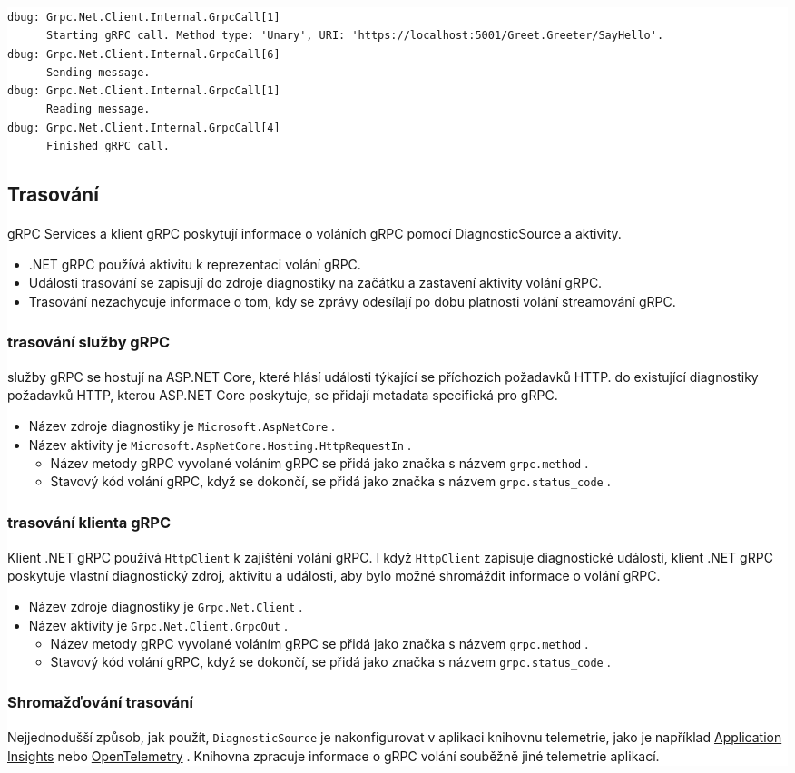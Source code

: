 ```console
dbug: Grpc.Net.Client.Internal.GrpcCall[1]
      Starting gRPC call. Method type: 'Unary', URI: 'https://localhost:5001/Greet.Greeter/SayHello'.
dbug: Grpc.Net.Client.Internal.GrpcCall[6]
      Sending message.
dbug: Grpc.Net.Client.Internal.GrpcCall[1]
      Reading message.
dbug: Grpc.Net.Client.Internal.GrpcCall[4]
      Finished gRPC call.
```

## <a name="tracing"></a>Trasování

gRPC Services a klient gRPC poskytují informace o voláních gRPC pomocí [DiagnosticSource](https://docs.microsoft.com/dotnet/api/system.diagnostics.diagnosticsource) a [aktivity](https://docs.microsoft.com/dotnet/api/system.diagnostics.activity).

* .NET gRPC používá aktivitu k reprezentaci volání gRPC.
* Události trasování se zapisují do zdroje diagnostiky na začátku a zastavení aktivity volání gRPC.
* Trasování nezachycuje informace o tom, kdy se zprávy odesílají po dobu platnosti volání streamování gRPC.

### <a name="grpc-service-tracing"></a>trasování služby gRPC

služby gRPC se hostují na ASP.NET Core, které hlásí události týkající se příchozích požadavků HTTP. do existující diagnostiky požadavků HTTP, kterou ASP.NET Core poskytuje, se přidají metadata specifická pro gRPC.

* Název zdroje diagnostiky je `Microsoft.AspNetCore` .
* Název aktivity je `Microsoft.AspNetCore.Hosting.HttpRequestIn` .
  * Název metody gRPC vyvolané voláním gRPC se přidá jako značka s názvem `grpc.method` .
  * Stavový kód volání gRPC, když se dokončí, se přidá jako značka s názvem `grpc.status_code` .

### <a name="grpc-client-tracing"></a>trasování klienta gRPC

Klient .NET gRPC používá `HttpClient` k zajištění volání gRPC. I když `HttpClient` zapisuje diagnostické události, klient .NET gRPC poskytuje vlastní diagnostický zdroj, aktivitu a události, aby bylo možné shromáždit informace o volání gRPC.

* Název zdroje diagnostiky je `Grpc.Net.Client` .
* Název aktivity je `Grpc.Net.Client.GrpcOut` .
  * Název metody gRPC vyvolané voláním gRPC se přidá jako značka s názvem `grpc.method` .
  * Stavový kód volání gRPC, když se dokončí, se přidá jako značka s názvem `grpc.status_code` .

### <a name="collecting-tracing"></a>Shromažďování trasování

Nejjednodušší způsob, jak použít, `DiagnosticSource` je nakonfigurovat v aplikaci knihovnu telemetrie, jako je například [Application Insights](https://docs.microsoft.com/azure/azure-monitor/app/asp-net-core) nebo [OpenTelemetry](https://github.com/open-telemetry/opentelemetry-dotnet) . Knihovna zpracuje informace o gRPC volání souběžně jiné telemetrie aplikací.
